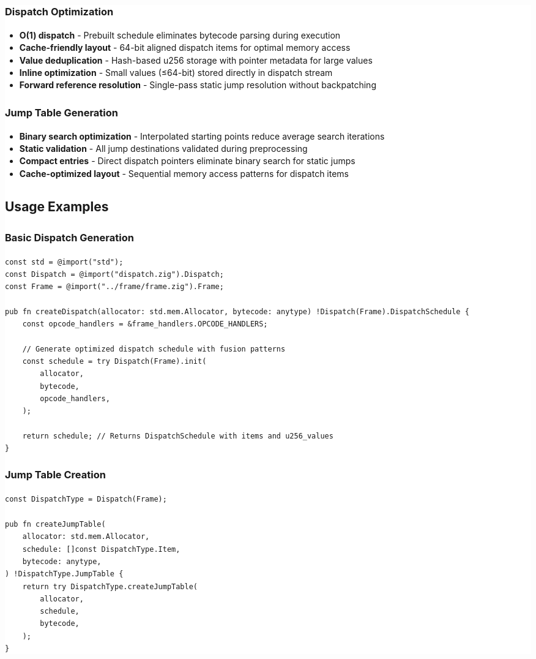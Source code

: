 ### Dispatch Optimization

- **O(1) dispatch** - Prebuilt schedule eliminates bytecode parsing during execution
- **Cache-friendly layout** - 64-bit aligned dispatch items for optimal memory access
- **Value deduplication** - Hash-based u256 storage with pointer metadata for large values
- **Inline optimization** - Small values (≤64-bit) stored directly in dispatch stream
- **Forward reference resolution** - Single-pass static jump resolution without backpatching

### Jump Table Generation

- **Binary search optimization** - Interpolated starting points reduce average search iterations
- **Static validation** - All jump destinations validated during preprocessing
- **Compact entries** - Direct dispatch pointers eliminate binary search for static jumps
- **Cache-optimized layout** - Sequential memory access patterns for dispatch items

## Usage Examples

### Basic Dispatch Generation

```zig
const std = @import("std");
const Dispatch = @import("dispatch.zig").Dispatch;
const Frame = @import("../frame/frame.zig").Frame;

pub fn createDispatch(allocator: std.mem.Allocator, bytecode: anytype) !Dispatch(Frame).DispatchSchedule {
    const opcode_handlers = &frame_handlers.OPCODE_HANDLERS;
    
    // Generate optimized dispatch schedule with fusion patterns
    const schedule = try Dispatch(Frame).init(
        allocator,
        bytecode,
        opcode_handlers,
    );
    
    return schedule; // Returns DispatchSchedule with items and u256_values
}
```

### Jump Table Creation

```zig
const DispatchType = Dispatch(Frame);

pub fn createJumpTable(
    allocator: std.mem.Allocator,
    schedule: []const DispatchType.Item,
    bytecode: anytype,
) !DispatchType.JumpTable {
    return try DispatchType.createJumpTable(
        allocator,
        schedule,
        bytecode,
    );
}
```

